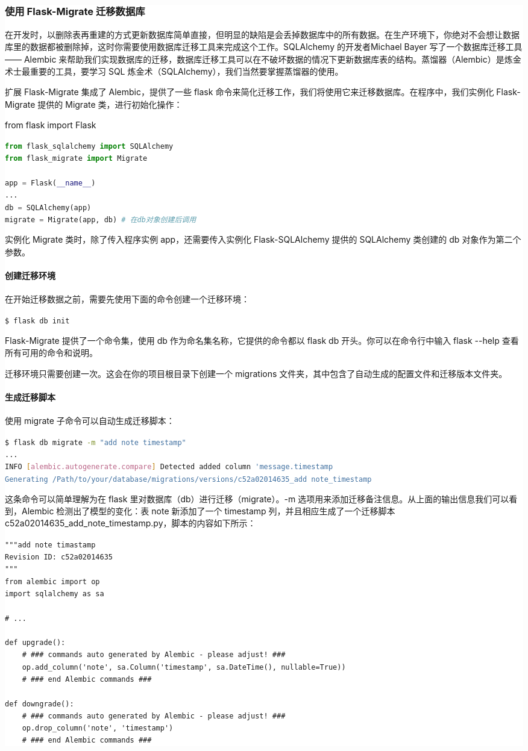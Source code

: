 ### 使用 Flask-Migrate 迁移数据库

在开发时，以删除表再重建的方式更新数据库简单直接，但明显的缺陷是会丢掉数据库中的所有数据。在生产环境下，你绝对不会想让数据库里的数据都被删除掉，这时你需要使用数据库迁移工具来完成这个工作。SQLAlchemy 的开发者Michael Bayer 写了一个数据库迁移工具—— Alembic 来帮助我们实现数据库的迁移，数据库迁移工具可以在不破坏数据的情况下更新数据库表的结构。蒸馏器（Alembic）是炼金术士最重要的工具，要学习 SQL 炼金术（SQLAlchemy），我们当然要掌握蒸馏器的使用。

扩展 Flask-Migrate 集成了 Alembic，提供了一些 flask 命令来简化迁移工作，我们将使用它来迁移数据库。在程序中，我们实例化 Flask-Migrate 提供的 Migrate 类，进行初始化操作：

from flask import Flask

```python
from flask_sqlalchemy import SQLAlchemy
from flask_migrate import Migrate

app = Flask(__name__)
...
db = SQLAlchemy(app)
migrate = Migrate(app, db) # 在db对象创建后调用
```

实例化 Migrate 类时，除了传入程序实例 app，还需要传入实例化 Flask-SQLAlchemy 提供的 SQLAlchemy 类创建的 db 对象作为第二个参数。

#### 创建迁移环境

在开始迁移数据之前，需要先使用下面的命令创建一个迁移环境：

```bash
$ flask db init
```

Flask-Migrate 提供了一个命令集，使用 db 作为命名集名称，它提供的命令都以 flask db 开头。你可以在命令行中输入 flask --help 查看所有可用的命令和说明。

迁移环境只需要创建一次。这会在你的项目根目录下创建一个 migrations 文件夹，其中包含了自动生成的配置文件和迁移版本文件夹。

#### 生成迁移脚本

使用 migrate 子命令可以自动生成迁移脚本：

```bash
$ flask db migrate -m "add note timestamp"
...
INFO [alembic.autogenerate.compare] Detected added column 'message.timestamp
Generating /Path/to/your/database/migrations/versions/c52a02014635_add note_timestamp
```

这条命令可以简单理解为在 flask 里对数据库（db）进行迁移（migrate）。-m 选项用来添加迁移备注信息。从上面的输出信息我们可以看到，Alembic 检测出了模型的变化：表 note 新添加了一个 timestamp 列，并且相应生成了一个迁移脚本 c52a02014635_add_note_timestamp.py，脚本的内容如下所示：

```
"""add note timastamp
Revision ID: c52a02014635
"""
from alembic import op
import sqlalchemy as sa

# ...

def upgrade():
    # ### commands auto generated by Alembic - please adjust! ###
    op.add_column('note', sa.Column('timestamp', sa.DateTime(), nullable=True))
    # ### end Alembic commands ###

def downgrade():
    # ### commands auto generated by Alembic - please adjust! ###
    op.drop_column('note', 'timestamp')
    # ### end Alembic commands ###
```
